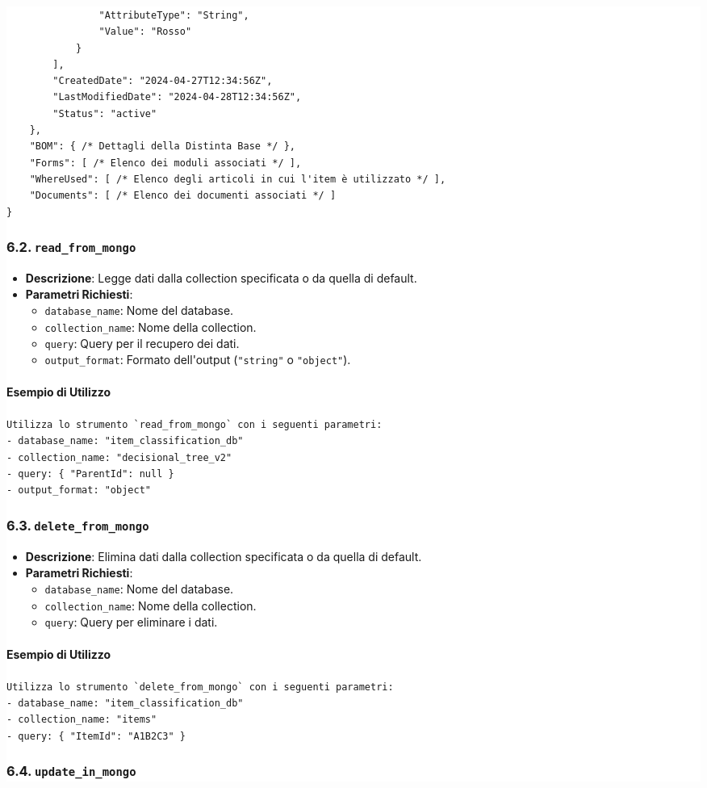 ```plaintext
                "AttributeType": "String",
                "Value": "Rosso"
            }
        ],
        "CreatedDate": "2024-04-27T12:34:56Z",
        "LastModifiedDate": "2024-04-28T12:34:56Z",
        "Status": "active"
    },
    "BOM": { /* Dettagli della Distinta Base */ },
    "Forms": [ /* Elenco dei moduli associati */ ],
    "WhereUsed": [ /* Elenco degli articoli in cui l'item è utilizzato */ ],
    "Documents": [ /* Elenco dei documenti associati */ ]
}
```

### 6.2. `read_from_mongo`

- **Descrizione**: Legge dati dalla collection specificata o da quella di default.
- **Parametri Richiesti**:
  - `database_name`: Nome del database.
  - `collection_name`: Nome della collection.
  - `query`: Query per il recupero dei dati.
  - `output_format`: Formato dell'output (`"string"` o `"object"`).

#### Esempio di Utilizzo

```plaintext
Utilizza lo strumento `read_from_mongo` con i seguenti parametri:
- database_name: "item_classification_db"
- collection_name: "decisional_tree_v2"
- query: { "ParentId": null }
- output_format: "object"
```

### 6.3. `delete_from_mongo`

- **Descrizione**: Elimina dati dalla collection specificata o da quella di default.
- **Parametri Richiesti**:
  - `database_name`: Nome del database.
  - `collection_name`: Nome della collection.
  - `query`: Query per eliminare i dati.

#### Esempio di Utilizzo

```plaintext
Utilizza lo strumento `delete_from_mongo` con i seguenti parametri:
- database_name: "item_classification_db"
- collection_name: "items"
- query: { "ItemId": "A1B2C3" }
```

### 6.4. `update_in_mongo`
